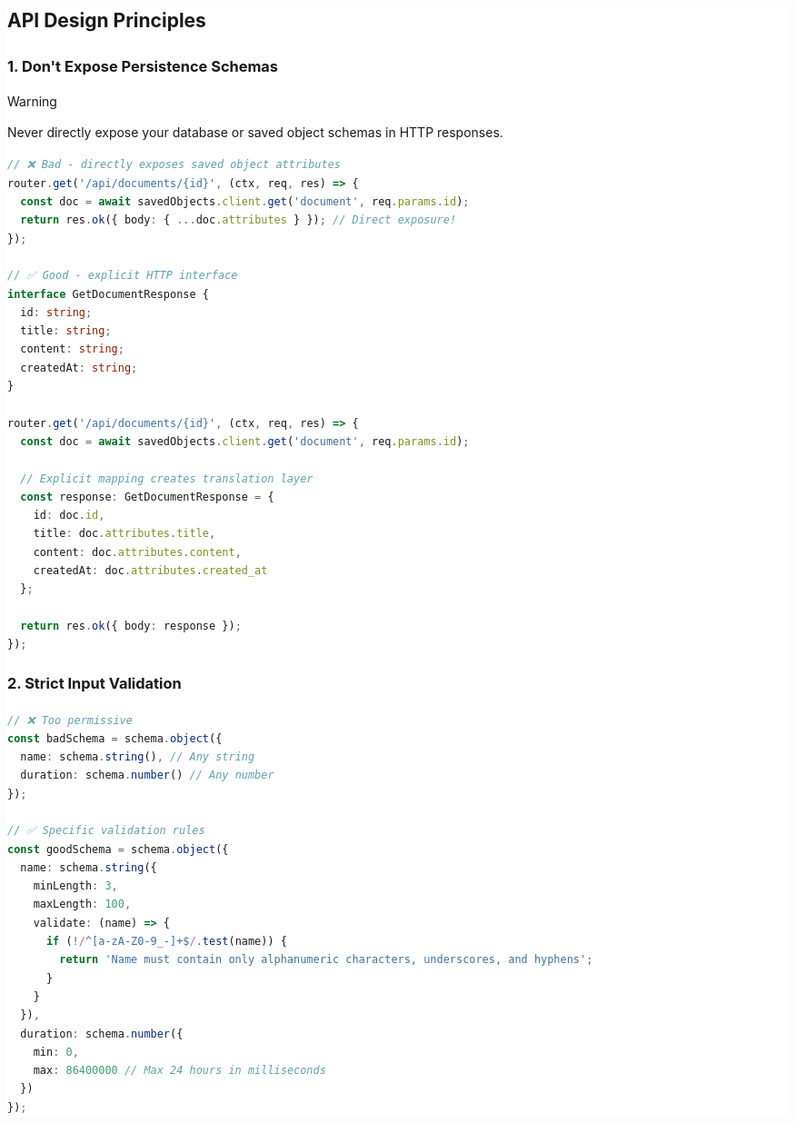 ## API Design Principles

### 1. Don't Expose Persistence Schemas

> [!WARNING]
> Never directly expose your database or saved object schemas in HTTP responses.

```typescript
// ❌ Bad - directly exposes saved object attributes
router.get('/api/documents/{id}', (ctx, req, res) => {
  const doc = await savedObjects.client.get('document', req.params.id);
  return res.ok({ body: { ...doc.attributes } }); // Direct exposure!
});

// ✅ Good - explicit HTTP interface
interface GetDocumentResponse {
  id: string;
  title: string;
  content: string;
  createdAt: string;
}

router.get('/api/documents/{id}', (ctx, req, res) => {
  const doc = await savedObjects.client.get('document', req.params.id);
  
  // Explicit mapping creates translation layer
  const response: GetDocumentResponse = {
    id: doc.id,
    title: doc.attributes.title,
    content: doc.attributes.content,
    createdAt: doc.attributes.created_at
  };
  
  return res.ok({ body: response });
});
```

### 2. Strict Input Validation

```typescript
// ❌ Too permissive
const badSchema = schema.object({
  name: schema.string(), // Any string
  duration: schema.number() // Any number
});

// ✅ Specific validation rules
const goodSchema = schema.object({
  name: schema.string({
    minLength: 3,
    maxLength: 100,
    validate: (name) => {
      if (!/^[a-zA-Z0-9_-]+$/.test(name)) {
        return 'Name must contain only alphanumeric characters, underscores, and hyphens';
      }
    }
  }),
  duration: schema.number({ 
    min: 0, 
    max: 86400000 // Max 24 hours in milliseconds
  })
});
```
